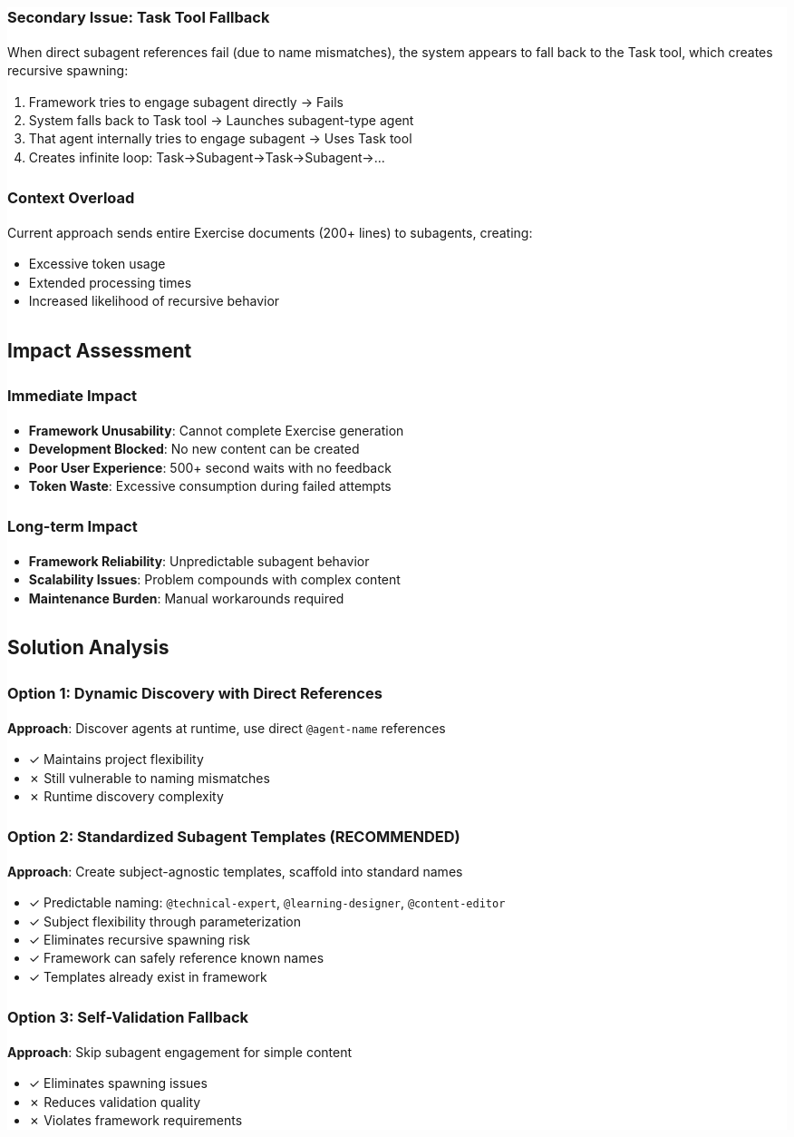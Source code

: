 ### Secondary Issue: Task Tool Fallback

When direct subagent references fail (due to name mismatches), the system appears to fall back to the Task tool, which creates recursive spawning:

1. Framework tries to engage subagent directly → Fails
2. System falls back to Task tool → Launches subagent-type agent
3. That agent internally tries to engage subagent → Uses Task tool
4. Creates infinite loop: Task→Subagent→Task→Subagent→...

### Context Overload

Current approach sends entire Exercise documents (200+ lines) to subagents, creating:
- Excessive token usage
- Extended processing times
- Increased likelihood of recursive behavior

## Impact Assessment

### Immediate Impact
- **Framework Unusability**: Cannot complete Exercise generation
- **Development Blocked**: No new content can be created
- **Poor User Experience**: 500+ second waits with no feedback
- **Token Waste**: Excessive consumption during failed attempts

### Long-term Impact
- **Framework Reliability**: Unpredictable subagent behavior
- **Scalability Issues**: Problem compounds with complex content
- **Maintenance Burden**: Manual workarounds required

## Solution Analysis

### Option 1: Dynamic Discovery with Direct References
**Approach**: Discover agents at runtime, use direct `@agent-name` references
- ✓ Maintains project flexibility
- ✗ Still vulnerable to naming mismatches
- ✗ Runtime discovery complexity

### Option 2: Standardized Subagent Templates (RECOMMENDED)
**Approach**: Create subject-agnostic templates, scaffold into standard names
- ✓ Predictable naming: `@technical-expert`, `@learning-designer`, `@content-editor`
- ✓ Subject flexibility through parameterization
- ✓ Eliminates recursive spawning risk
- ✓ Framework can safely reference known names
- ✓ Templates already exist in framework

### Option 3: Self-Validation Fallback
**Approach**: Skip subagent engagement for simple content
- ✓ Eliminates spawning issues
- ✗ Reduces validation quality
- ✗ Violates framework requirements
